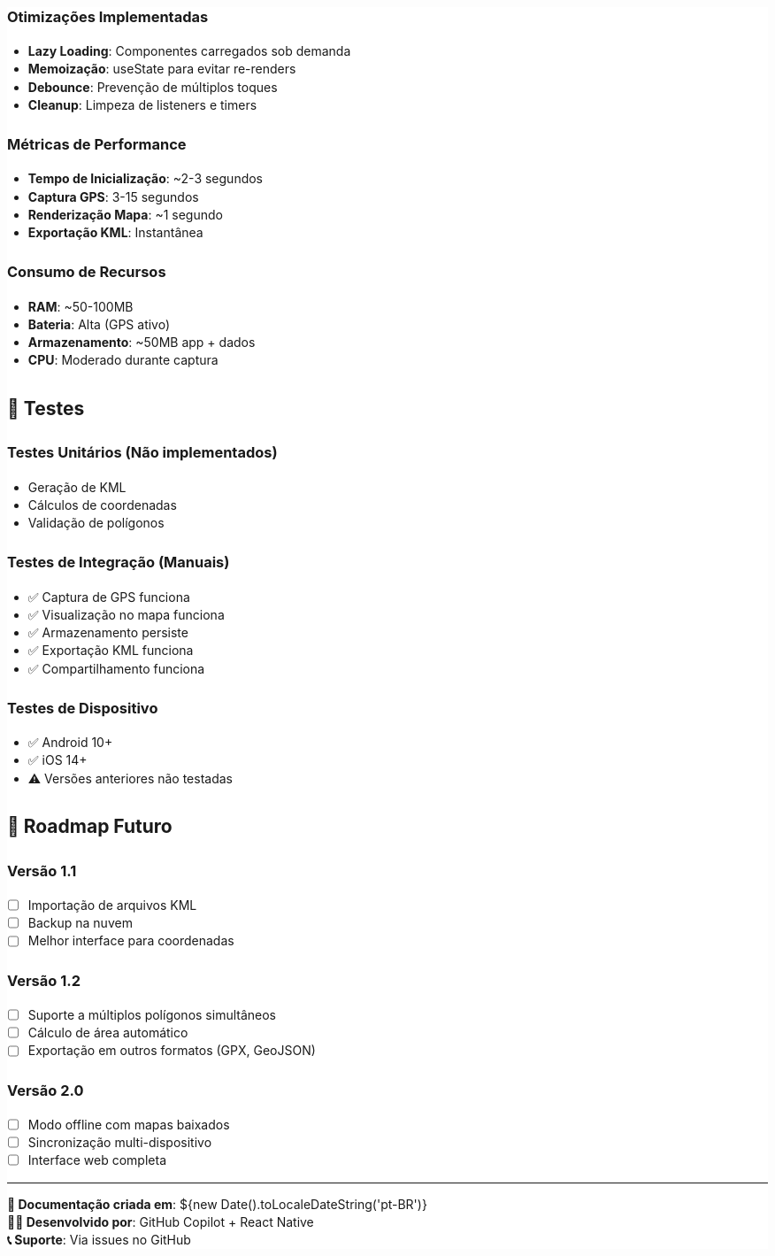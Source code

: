 ### Otimizações Implementadas
- **Lazy Loading**: Componentes carregados sob demanda
- **Memoização**: useState para evitar re-renders
- **Debounce**: Prevenção de múltiplos toques
- **Cleanup**: Limpeza de listeners e timers

### Métricas de Performance
- **Tempo de Inicialização**: ~2-3 segundos
- **Captura GPS**: 3-15 segundos
- **Renderização Mapa**: ~1 segundo
- **Exportação KML**: Instantânea

### Consumo de Recursos
- **RAM**: ~50-100MB
- **Bateria**: Alta (GPS ativo)
- **Armazenamento**: ~50MB app + dados
- **CPU**: Moderado durante captura

## 🧪 Testes

### Testes Unitários (Não implementados)
- Geração de KML
- Cálculos de coordenadas
- Validação de polígonos

### Testes de Integração (Manuais)
- ✅ Captura de GPS funciona
- ✅ Visualização no mapa funciona
- ✅ Armazenamento persiste
- ✅ Exportação KML funciona
- ✅ Compartilhamento funciona

### Testes de Dispositivo
- ✅ Android 10+
- ✅ iOS 14+
- ⚠️ Versões anteriores não testadas

## 🚀 Roadmap Futuro

### Versão 1.1
- [ ] Importação de arquivos KML
- [ ] Backup na nuvem
- [ ] Melhor interface para coordenadas

### Versão 1.2
- [ ] Suporte a múltiplos polígonos simultâneos
- [ ] Cálculo de área automático
- [ ] Exportação em outros formatos (GPX, GeoJSON)

### Versão 2.0
- [ ] Modo offline com mapas baixados
- [ ] Sincronização multi-dispositivo
- [ ] Interface web completa

---

**📝 Documentação criada em**: ${new Date().toLocaleDateString('pt-BR')}  
**👨‍💻 Desenvolvido por**: GitHub Copilot + React Native  
**📞 Suporte**: Via issues no GitHub